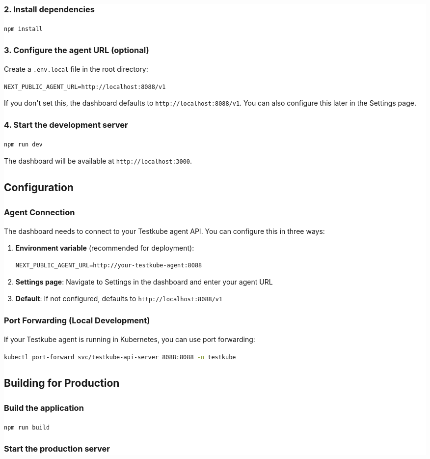 ### 2. Install dependencies

```bash
npm install
```

### 3. Configure the agent URL (optional)

Create a `.env.local` file in the root directory:

```env
NEXT_PUBLIC_AGENT_URL=http://localhost:8088/v1
```

If you don't set this, the dashboard defaults to `http://localhost:8088/v1`. You can also configure this later in the Settings page.

### 4. Start the development server

```bash
npm run dev
```

The dashboard will be available at `http://localhost:3000`.

## Configuration

### Agent Connection

The dashboard needs to connect to your Testkube agent API. You can configure this in three ways:

1. **Environment variable** (recommended for deployment):
   ```env
   NEXT_PUBLIC_AGENT_URL=http://your-testkube-agent:8088
   ```

2. **Settings page**: Navigate to Settings in the dashboard and enter your agent URL

3. **Default**: If not configured, defaults to `http://localhost:8088/v1`

### Port Forwarding (Local Development)

If your Testkube agent is running in Kubernetes, you can use port forwarding:

```bash
kubectl port-forward svc/testkube-api-server 8088:8088 -n testkube
```

## Building for Production

### Build the application

```bash
npm run build
```

### Start the production server
